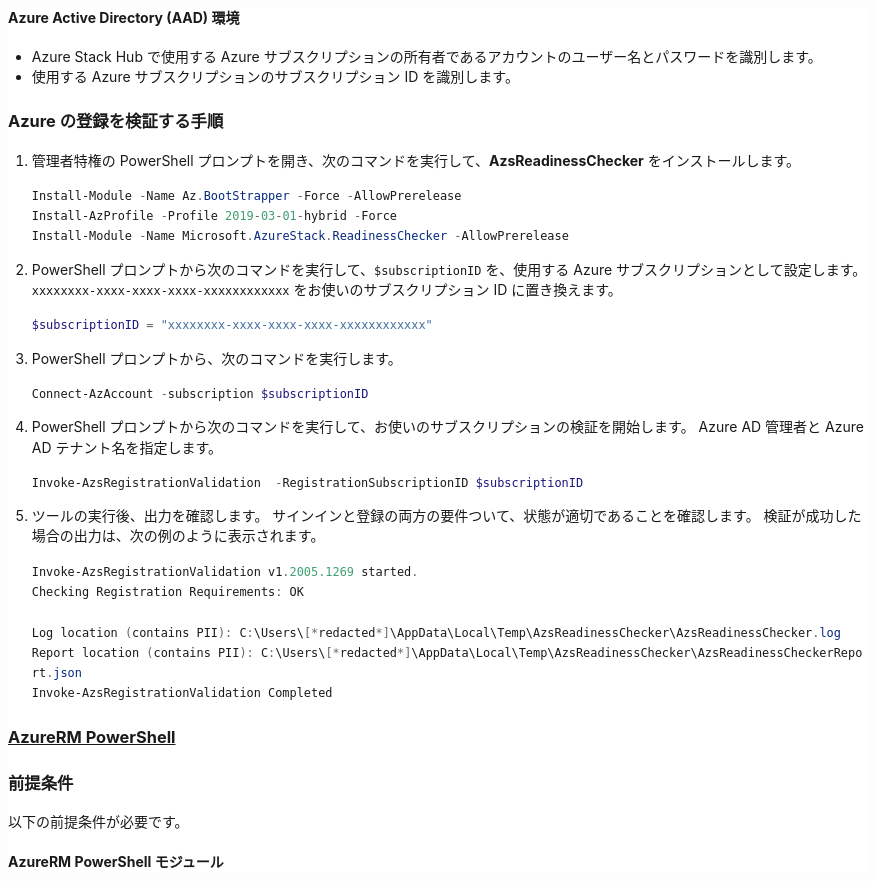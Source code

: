#### <a name="azure-active-directory-aad-environment"></a>Azure Active Directory (AAD) 環境

- Azure Stack Hub で使用する Azure サブスクリプションの所有者であるアカウントのユーザー名とパスワードを識別します。  
- 使用する Azure サブスクリプションのサブスクリプション ID を識別します。

### <a name="steps-to-validate-the-azure-registration"></a>Azure の登録を検証する手順

1. 管理者特権の PowerShell プロンプトを開き、次のコマンドを実行して、**AzsReadinessChecker** をインストールします。

   ```powershell
   Install-Module -Name Az.BootStrapper -Force -AllowPrerelease
   Install-AzProfile -Profile 2019-03-01-hybrid -Force
   Install-Module -Name Microsoft.AzureStack.ReadinessChecker -AllowPrerelease
   ```

2. PowerShell プロンプトから次のコマンドを実行して、`$subscriptionID` を、使用する Azure サブスクリプションとして設定します。 `xxxxxxxx-xxxx-xxxx-xxxx-xxxxxxxxxxxx` をお使いのサブスクリプション ID に置き換えます。

   ```powershell
   $subscriptionID = "xxxxxxxx-xxxx-xxxx-xxxx-xxxxxxxxxxxx"
   ```

3. PowerShell プロンプトから、次のコマンドを実行します。 

   ```powershell
   Connect-AzAccount -subscription $subscriptionID
   ```

4. PowerShell プロンプトから次のコマンドを実行して、お使いのサブスクリプションの検証を開始します。 Azure AD 管理者と Azure AD テナント名を指定します。

   ```powershell
   Invoke-AzsRegistrationValidation  -RegistrationSubscriptionID $subscriptionID
   ```

5. ツールの実行後、出力を確認します。 サインインと登録の両方の要件ついて、状態が適切であることを確認します。 検証が成功した場合の出力は、次の例のように表示されます。

   ```powershell
   Invoke-AzsRegistrationValidation v1.2005.1269 started.
   Checking Registration Requirements: OK

   Log location (contains PII): C:\Users\[*redacted*]\AppData\Local\Temp\AzsReadinessChecker\AzsReadinessChecker.log
   Report location (contains PII): C:\Users\[*redacted*]\AppData\Local\Temp\AzsReadinessChecker\AzsReadinessCheckerReport.json
   Invoke-AzsRegistrationValidation Completed
   ```

### <a name="azurerm-powershell"></a>[AzureRM PowerShell](#tab/rm)

### <a name="prerequisites"></a>前提条件

以下の前提条件が必要です。

#### <a name="azurerm-powershell-modules"></a>AzureRM PowerShell モジュール
